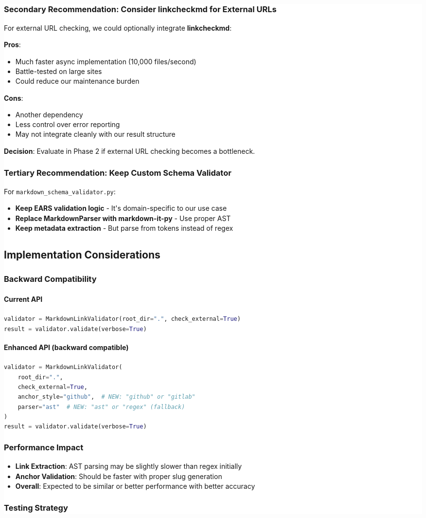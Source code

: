 ### Secondary Recommendation: Consider linkcheckmd for External URLs

For external URL checking, we could optionally integrate **linkcheckmd**:

**Pros**:
- Much faster async implementation (10,000 files/second)
- Battle-tested on large sites
- Could reduce our maintenance burden

**Cons**:
- Another dependency
- Less control over error reporting
- May not integrate cleanly with our result structure

**Decision**: Evaluate in Phase 2 if external URL checking becomes a bottleneck.

### Tertiary Recommendation: Keep Custom Schema Validator

For `markdown_schema_validator.py`:
- **Keep EARS validation logic** - It's domain-specific to our use case
- **Replace MarkdownParser with markdown-it-py** - Use proper AST
- **Keep metadata extraction** - But parse from tokens instead of regex

## Implementation Considerations

### Backward Compatibility

#### Current API
```python
validator = MarkdownLinkValidator(root_dir=".", check_external=True)
result = validator.validate(verbose=True)
```

#### Enhanced API (backward compatible)
```python
validator = MarkdownLinkValidator(
    root_dir=".",
    check_external=True,
    anchor_style="github",  # NEW: "github" or "gitlab"
    parser="ast"  # NEW: "ast" or "regex" (fallback)
)
result = validator.validate(verbose=True)
```

### Performance Impact

- **Link Extraction**: AST parsing may be slightly slower than regex initially
- **Anchor Validation**: Should be faster with proper slug generation
- **Overall**: Expected to be similar or better performance with better accuracy

### Testing Strategy

